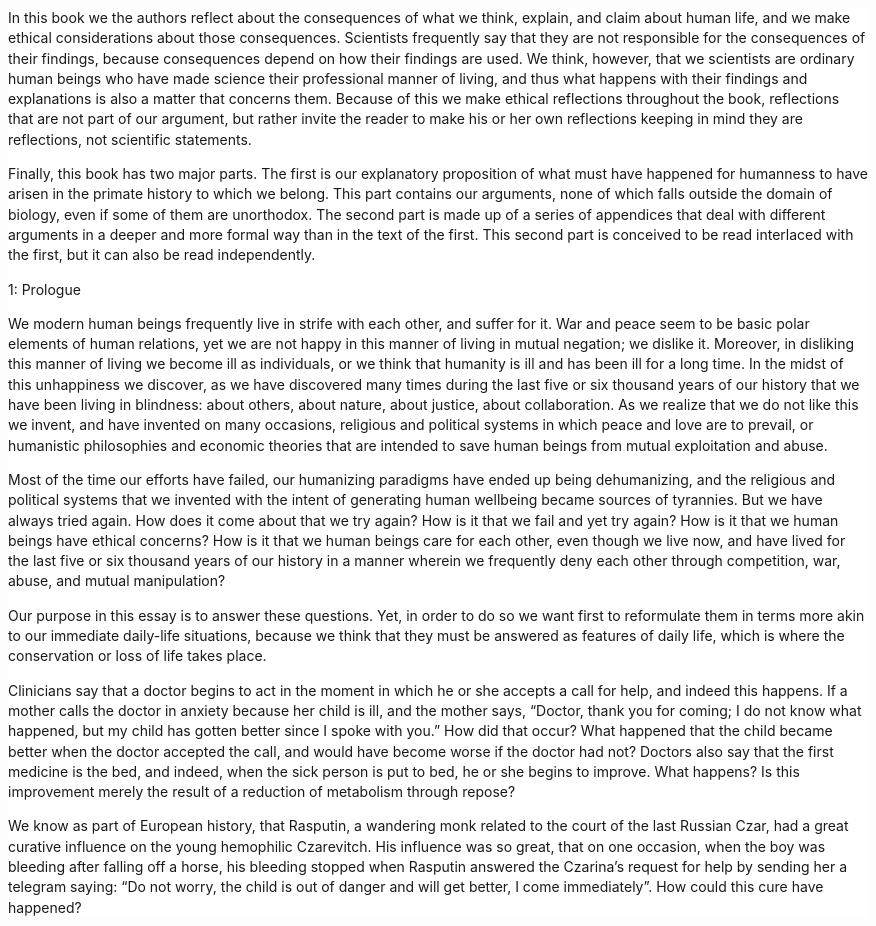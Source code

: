In this book we the authors reflect about the consequences of what we think, explain, and claim about human life, and we make ethical considerations about those consequences. Scientists frequently say that they are not responsible for the consequences of their findings, because consequences depend on how their findings are used. We think, however, that we scientists are ordinary human beings who have made science their professional manner of living, and thus what happens with their findings and explanations is also a matter that concerns them. Because of this we make ethical reflections throughout the book, reflections that are not part of our argument, but rather invite the reader to make his or her own reflections keeping in mind they are reflections, not scientific statements.

Finally, this book has two major parts. The first is our explanatory proposition of what must have happened for humanness to have arisen in the primate history to which we belong. This part contains our arguments, none of which falls outside the domain of biology, even if some of them are unorthodox. The second part is made up of a series of appendices that deal with different arguments in a deeper and more formal way than in the text of the first. This second part is conceived to be read interlaced with the first, but it can also be read independently.

1: Prologue

We modern human beings frequently live in strife with each other, and suffer for it. War and peace seem to be basic polar elements of human relations, yet we are not happy in this manner of living in mutual negation; we dislike it. Moreover, in disliking this manner of living we become ill as individuals, or we think that humanity is ill and has been ill for a long time. In the midst of this unhappiness we discover, as we have discovered many times during the last five or six thousand years of our history that we have been living in blindness: about others, about nature, about justice, about collaboration. As we realize that we do not like this we invent, and have invented on many occasions, religious and political systems in which peace and love are to prevail, or humanistic philosophies and economic theories that are intended to save human beings from mutual exploitation and abuse.

Most of the time our efforts have failed, our humanizing paradigms have ended up being dehumanizing, and the religious and political systems that we invented with the intent of generating human wellbeing became sources of tyrannies. But we have always tried again. How does it come about that we try again? How is it that we fail and yet try again? How is it that we human beings have ethical concerns? How is it that we human beings care for each other, even though we live now, and have lived for the last five or six thousand years of our history in a manner wherein we frequently deny each other through competition, war, abuse, and mutual manipulation?

Our purpose in this essay is to answer these questions. Yet, in order to do so we want first to reformulate them in terms more akin to our immediate daily-life situations, because we think that they must be answered as features of daily life, which is where the conservation or loss of life takes place.

Clinicians say that a doctor begins to act in the moment in which he or she accepts a call for help, and indeed this happens. If a mother calls the doctor in anxiety because her child is ill, and the mother says, “Doctor, thank you for coming; I do not know what happened, but my child has gotten better since I spoke with you.” How did that occur? What happened that the child became better when the doctor accepted the call, and would have become worse if the doctor had not? Doctors also say that the first medicine is the bed, and indeed, when the sick person is put to bed, he or she begins to improve. What happens? Is this improvement merely the result of a reduction of metabolism through repose?

We know as part of European history, that Rasputin, a wandering monk related to the court of the last Russian Czar, had a great curative influence on the young hemophilic Czarevitch. His influence was so great, that on one occasion, when the boy was bleeding after falling off a horse, his bleeding stopped when Rasputin answered the Czarina’s request for help by sending her a telegram saying: “Do not worry, the child is out of danger and will get better, I come immediately”. How could this cure have happened?
